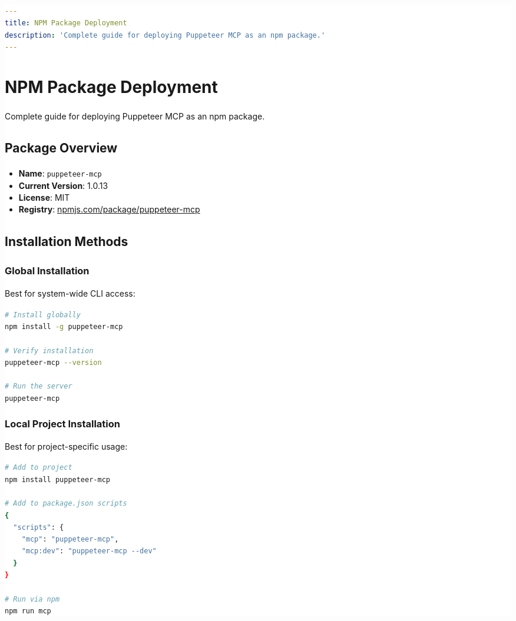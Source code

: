 ```yaml
---
title: NPM Package Deployment
description: 'Complete guide for deploying Puppeteer MCP as an npm package.'
---
```


# NPM Package Deployment

Complete guide for deploying Puppeteer MCP as an npm package.

## Package Overview

- **Name**: `puppeteer-mcp`
- **Current Version**: 1.0.13
- **License**: MIT
- **Registry**: [npmjs.com/package/puppeteer-mcp](https://www.npmjs.com/package/puppeteer-mcp)

## Installation Methods

### Global Installation

Best for system-wide CLI access:

```bash
# Install globally
npm install -g puppeteer-mcp

# Verify installation
puppeteer-mcp --version

# Run the server
puppeteer-mcp
```

### Local Project Installation

Best for project-specific usage:

```bash
# Add to project
npm install puppeteer-mcp

# Add to package.json scripts
{
  "scripts": {
    "mcp": "puppeteer-mcp",
    "mcp:dev": "puppeteer-mcp --dev"
  }
}

# Run via npm
npm run mcp
```
